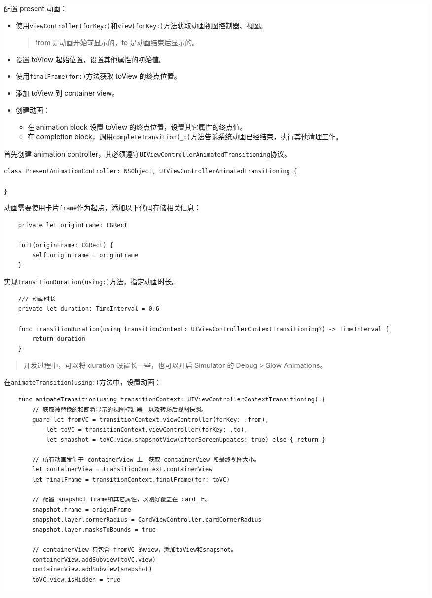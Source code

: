 配置 present 动画：

- 使用`viewController(forKey:)`和`view(forKey:)`方法获取动画视图控制器、视图。

  > from 是动画开始前显示的，to 是动画结束后显示的。

- 设置 toView 起始位置，设置其他属性的初始值。

- 使用`finalFrame(for:)`方法获取 toView 的终点位置。

- 添加 toView 到 container view。

- 创建动画：

  - 在 animation block 设置 toView 的终点位置，设置其它属性的终点值。
  - 在 completion block，调用`completeTransition(_:)`方法告诉系统动画已经结束，执行其他清理工作。

首先创建 animation controller，其必须遵守`UIViewControllerAnimatedTransitioning`协议。

```
class PresentAnimationController: NSObject, UIViewControllerAnimatedTransitioning {

}
```

动画需要使用卡片`frame`作为起点，添加以下代码存储相关信息：

```
    private let originFrame: CGRect
    
    init(originFrame: CGRect) {
        self.originFrame = originFrame
    }
```

实现`transitionDuration(using:)`方法，指定动画时长。

```
    /// 动画时长
    private let duration: TimeInterval = 0.6
    
    func transitionDuration(using transitionContext: UIViewControllerContextTransitioning?) -> TimeInterval {
        return duration
    }
```

> 开发过程中，可以将 duration 设置长一些，也可以开启 Simulator 的 Debug > Slow Animations。

在`animateTransition(using:)`方法中，设置动画：

```
    func animateTransition(using transitionContext: UIViewControllerContextTransitioning) {
        // 获取被替换的和即将显示的视图控制器，以及转场后视图快照。
        guard let fromVC = transitionContext.viewController(forKey: .from),
            let toVC = transitionContext.viewController(forKey: .to),
            let snapshot = toVC.view.snapshotView(afterScreenUpdates: true) else { return }
        
        // 所有动画发生于 containerView 上，获取 containerView 和最终视图大小。
        let containerView = transitionContext.containerView
        let finalFrame = transitionContext.finalFrame(for: toVC)
        
        // 配置 snapshot frame和其它属性，以刚好覆盖在 card 上。
        snapshot.frame = originFrame
        snapshot.layer.cornerRadius = CardViewController.cardCornerRadius
        snapshot.layer.masksToBounds = true
        
        // containerView 只包含 fromVC 的view，添加toView和snapshot。
        containerView.addSubview(toVC.view)
        containerView.addSubview(snapshot)
        toVC.view.isHidden = true
        
```